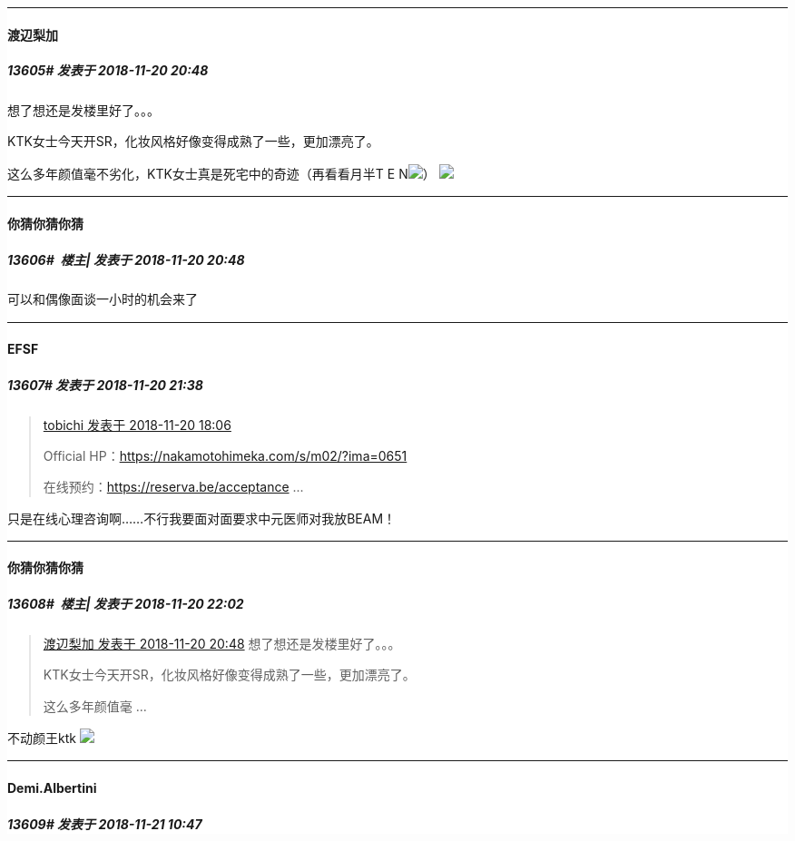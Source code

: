 *****

####  渡辺梨加  
##### 13605#       发表于 2018-11-20 20:48


想了想还是发楼里好了。。。

KTK女士今天开SR，化妆风格好像变得成熟了一些，更加漂亮了。

这么多年颜值毫不劣化，KTK女士真是死宅中的奇迹（再看看月半T E N<img src="https://static.saraba1st.com/image/smiley/face2017/067.png" referrerpolicy="no-referrer">）
<img src="https://wx2.sinaimg.cn/large/454c9ebagy1fxem7lul4lj20hs0a045n.jpg" referrerpolicy="no-referrer">


*****

####  你猜你猜你猜  
##### 13606#         楼主| 发表于 2018-11-20 20:48


可以和偶像面谈一小时的机会来了


*****

####  EFSF  
##### 13607#       发表于 2018-11-20 21:38


<blockquote><a href="httphttps://bbs.saraba1st.com/2b/forum.php?mod=redirect&amp;goto=findpost&amp;pid=41662301&amp;ptid=1102389" target="_blank">tobichi 发表于 2018-11-20 18:06</a>

Official HP：https://nakamotohimeka.com/s/m02/?ima=0651

在线预约：https://reserva.be/acceptance ...</blockquote>
只是在线心理咨询啊……不行我要面对面要求中元医师对我放BEAM！


*****

####  你猜你猜你猜  
##### 13608#         楼主| 发表于 2018-11-20 22:02


<blockquote><a href="httphttps://bbs.saraba1st.com/2b/forum.php?mod=redirect&amp;goto=findpost&amp;pid=41664015&amp;ptid=1102389" target="_blank">渡辺梨加 发表于 2018-11-20 20:48</a>
想了想还是发楼里好了。。。

KTK女士今天开SR，化妆风格好像变得成熟了一些，更加漂亮了。

这么多年颜值毫 ...</blockquote>
不动颜王ktk
<img src="https://static.saraba1st.com/image/smiley/face2017/077.png" referrerpolicy="no-referrer">


*****

####  Demi.Albertini  
##### 13609#       发表于 2018-11-21 10:47
